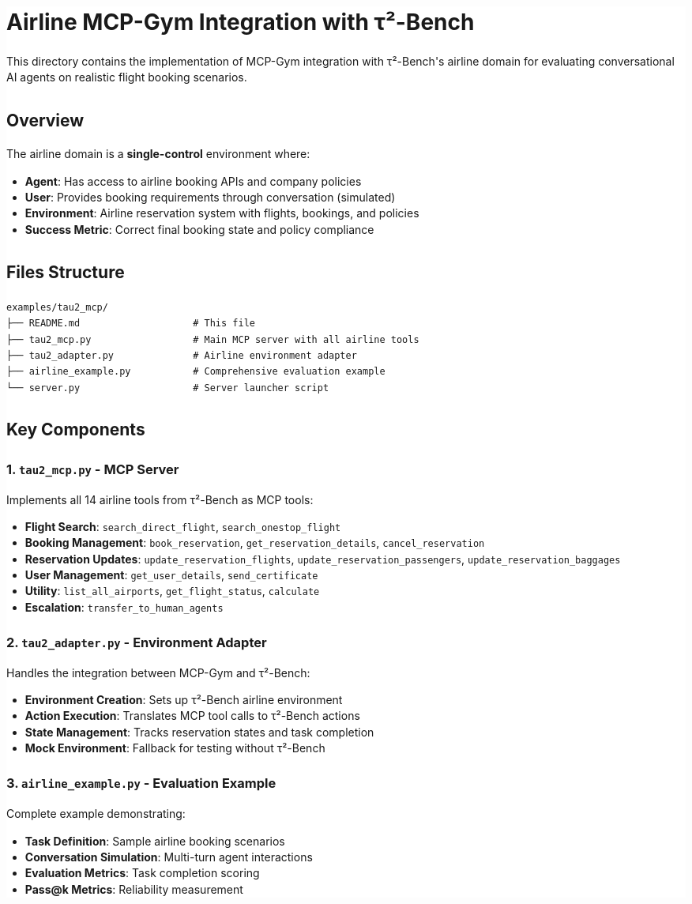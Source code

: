 # Airline MCP-Gym Integration with τ²-Bench

This directory contains the implementation of MCP-Gym integration with τ²-Bench's airline domain for evaluating conversational AI agents on realistic flight booking scenarios.

## Overview

The airline domain is a **single-control** environment where:
- **Agent**: Has access to airline booking APIs and company policies
- **User**: Provides booking requirements through conversation (simulated)
- **Environment**: Airline reservation system with flights, bookings, and policies
- **Success Metric**: Correct final booking state and policy compliance

## Files Structure

```
examples/tau2_mcp/
├── README.md                    # This file
├── tau2_mcp.py                  # Main MCP server with all airline tools
├── tau2_adapter.py              # Airline environment adapter
├── airline_example.py           # Comprehensive evaluation example
└── server.py                    # Server launcher script
```

## Key Components

### 1. `tau2_mcp.py` - MCP Server
Implements all 14 airline tools from τ²-Bench as MCP tools:

- **Flight Search**: `search_direct_flight`, `search_onestop_flight`
- **Booking Management**: `book_reservation`, `get_reservation_details`, `cancel_reservation`
- **Reservation Updates**: `update_reservation_flights`, `update_reservation_passengers`, `update_reservation_baggages`
- **User Management**: `get_user_details`, `send_certificate`
- **Utility**: `list_all_airports`, `get_flight_status`, `calculate`
- **Escalation**: `transfer_to_human_agents`

### 2. `tau2_adapter.py` - Environment Adapter
Handles the integration between MCP-Gym and τ²-Bench:

- **Environment Creation**: Sets up τ²-Bench airline environment
- **Action Execution**: Translates MCP tool calls to τ²-Bench actions
- **State Management**: Tracks reservation states and task completion
- **Mock Environment**: Fallback for testing without τ²-Bench

### 3. `airline_example.py` - Evaluation Example
Complete example demonstrating:

- **Task Definition**: Sample airline booking scenarios
- **Conversation Simulation**: Multi-turn agent interactions
- **Evaluation Metrics**: Task completion scoring
- **Pass@k Metrics**: Reliability measurement
